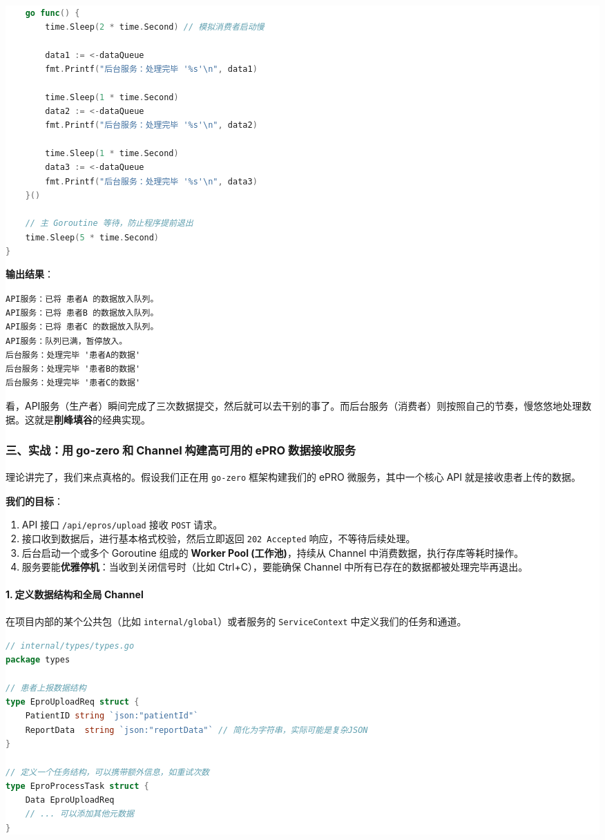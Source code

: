 ```go
	go func() {
		time.Sleep(2 * time.Second) // 模拟消费者启动慢
		
        data1 := <-dataQueue
		fmt.Printf("后台服务：处理完毕 '%s'\n", data1)
        
        time.Sleep(1 * time.Second)
		data2 := <-dataQueue
		fmt.Printf("后台服务：处理完毕 '%s'\n", data2)
        
        time.Sleep(1 * time.Second)
        data3 := <-dataQueue
        fmt.Printf("后台服务：处理完毕 '%s'\n", data3)
	}()

	// 主 Goroutine 等待，防止程序提前退出
	time.Sleep(5 * time.Second)
}
```
**输出结果**：
```
API服务：已将 患者A 的数据放入队列。
API服务：已将 患者B 的数据放入队列。
API服务：已将 患者C 的数据放入队列。
API服务：队列已满，暂停放入。
后台服务：处理完毕 '患者A的数据'
后台服务：处理完毕 '患者B的数据'
后台服务：处理完毕 '患者C的数据'
```
看，API服务（生产者）瞬间完成了三次数据提交，然后就可以去干别的事了。而后台服务（消费者）则按照自己的节奏，慢悠悠地处理数据。这就是**削峰填谷**的经典实现。

### 三、实战：用 go-zero 和 Channel 构建高可用的 ePRO 数据接收服务

理论讲完了，我们来点真格的。假设我们正在用 `go-zero` 框架构建我们的 ePRO 微服务，其中一个核心 API 就是接收患者上传的数据。

**我们的目标**：
1.  API 接口 `/api/epros/upload` 接收 `POST` 请求。
2.  接口收到数据后，进行基本格式校验，然后立即返回 `202 Accepted` 响应，不等待后续处理。
3.  后台启动一个或多个 Goroutine 组成的 **Worker Pool (工作池)**，持续从 Channel 中消费数据，执行存库等耗时操作。
4.  服务要能**优雅停机**：当收到关闭信号时（比如 Ctrl+C），要能确保 Channel 中所有已存在的数据都被处理完毕再退出。

#### 1. 定义数据结构和全局 Channel

在项目内部的某个公共包（比如 `internal/global`）或者服务的 `ServiceContext` 中定义我们的任务和通道。

```go
// internal/types/types.go
package types

// 患者上报数据结构
type EproUploadReq struct {
	PatientID string `json:"patientId"`
	ReportData  string `json:"reportData"` // 简化为字符串，实际可能是复杂JSON
}

// 定义一个任务结构，可以携带额外信息，如重试次数
type EproProcessTask struct {
	Data EproUploadReq
	// ... 可以添加其他元数据
}
```
